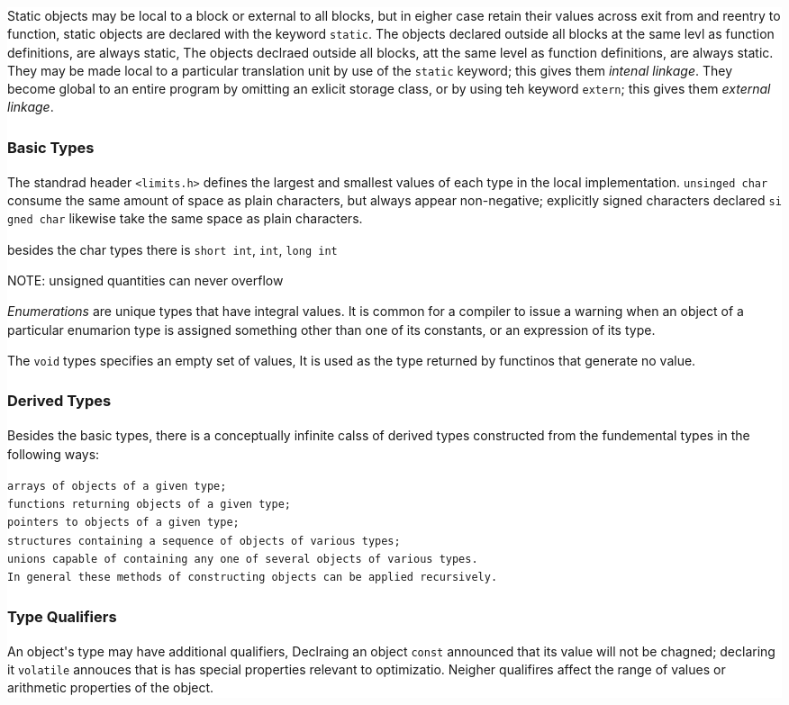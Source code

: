 Static objects may be local to a block or external to all blocks, but in eigher case retain their values across exit from and reentry to function, static objects are declared with the keyword `static`.
The objects declared outside all blocks at the same levl as function definitions, are always static, The objects declraed outside all blocks, att the same level as function definitions, are always static.
They may be made local to a particular translation unit by use of the `static` keyword; this gives them *intenal linkage*.
They become global to an entire program by omitting an exlicit storage class, or by using teh keyword `extern`; this gives them *external linkage*.

### Basic Types
The standrad header `<limits.h>` defines the largest and smallest values of each type in the local implementation.
`unsinged char` consume the same amount of space as plain characters, but always appear non-negative; explicitly signed characters declared `signed char` likewise take the same space as plain characters.

besides the char types there is `short int`, `int`, `long int`

NOTE: unsigned quantities can never overflow

*Enumerations* are unique types that have integral values.
It is common for a compiler to issue a warning when an object of a particular enumarion type is assigned something other than one of its constants, or an expression of its type.

The `void` types specifies an empty set of values, It is used as the type returned by functinos that generate no value.

### Derived Types
Besides the basic types, there is a conceptually infinite calss of derived types constructed from the fundemental types in the following ways:
```struction
arrays of objects of a given type;
functions returning objects of a given type;
pointers to objects of a given type;
structures containing a sequence of objects of various types;
unions capable of containing any one of several objects of various types.
In general these methods of constructing objects can be applied recursively.
```

### Type Qualifiers
An object's type may have additional qualifiers, Declraing an object `const` announced that its value will not be chagned; declaring it `volatile` annouces that is has special properties relevant to optimizatio.
Neigher qualifires affect the range of values or arithmetic properties of the object.
